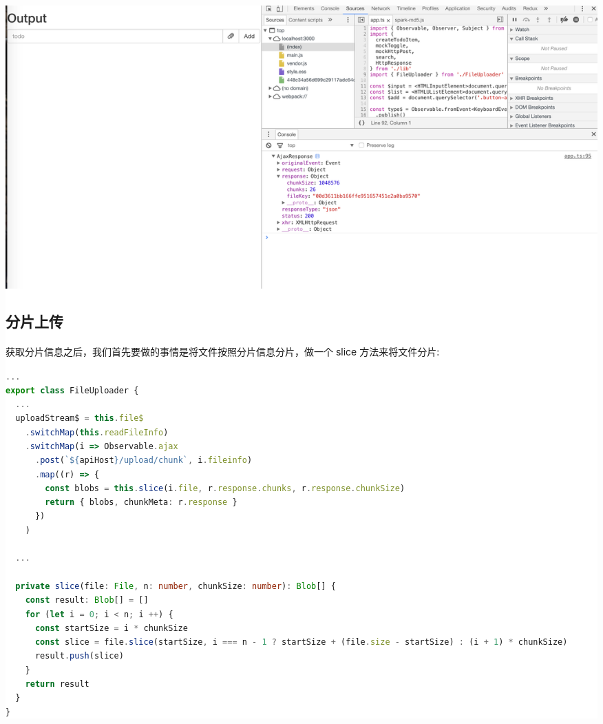 

![image1](../images/使用RxJS掌控异步/1485953393406.png)



## 分片上传

获取分片信息之后，我们首先要做的事情是将文件按照分片信息分片，做一个 slice 方法来将文件分片:



```typescript
...
export class FileUploader {
  ...
  uploadStream$ = this.file$
    .switchMap(this.readFileInfo)
    .switchMap(i => Observable.ajax
      .post(`${apiHost}/upload/chunk`, i.fileinfo)
      .map((r) => {
        const blobs = this.slice(i.file, r.response.chunks, r.response.chunkSize)
        return { blobs, chunkMeta: r.response }
      })
    )

  ...

  private slice(file: File, n: number, chunkSize: number): Blob[] {
    const result: Blob[] = []
    for (let i = 0; i < n; i ++) {
      const startSize = i * chunkSize
      const slice = file.slice(startSize, i === n - 1 ? startSize + (file.size - startSize) : (i + 1) * chunkSize)
      result.push(slice)
    }
    return result
  }
}
```
